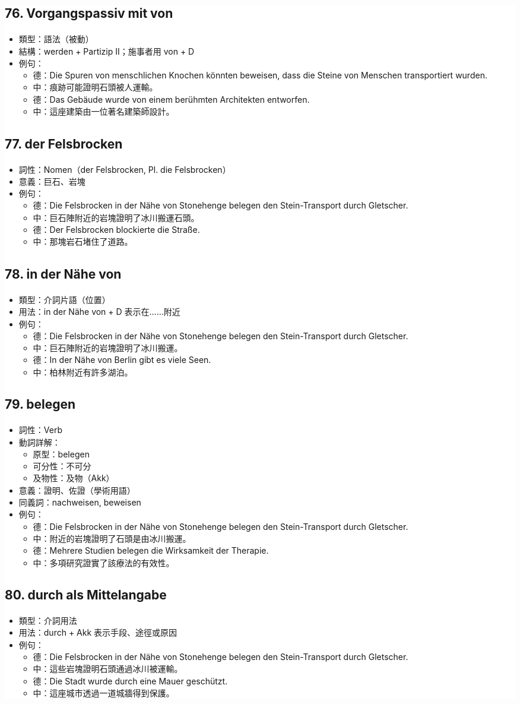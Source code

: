 ## 76. Vorgangspassiv mit von
- 類型：語法（被動）
- 結構：werden + Partizip II；施事者用 von + D
- 例句：
  - 德：Die Spuren von menschlichen Knochen könnten beweisen, dass die Steine von Menschen transportiert wurden.
  - 中：痕跡可能證明石頭被人運輸。
  - 德：Das Gebäude wurde von einem berühmten Architekten entworfen.
  - 中：這座建築由一位著名建築師設計。

## 77. der Felsbrocken
- 詞性：Nomen（der Felsbrocken, Pl. die Felsbrocken）
- 意義：巨石、岩塊
- 例句：
  - 德：Die Felsbrocken in der Nähe von Stonehenge belegen den Stein-Transport durch Gletscher.
  - 中：巨石陣附近的岩塊證明了冰川搬運石頭。
  - 德：Der Felsbrocken blockierte die Straße.
  - 中：那塊岩石堵住了道路。

## 78. in der Nähe von
- 類型：介詞片語（位置）
- 用法：in der Nähe von + D 表示在……附近
- 例句：
  - 德：Die Felsbrocken in der Nähe von Stonehenge belegen den Stein-Transport durch Gletscher.
  - 中：巨石陣附近的岩塊證明了冰川搬運。
  - 德：In der Nähe von Berlin gibt es viele Seen.
  - 中：柏林附近有許多湖泊。

## 79. belegen
- 詞性：Verb
- 動詞詳解：
  - 原型：belegen
  - 可分性：不可分
  - 及物性：及物（Akk）
- 意義：證明、佐證（學術用語）
- 同義詞：nachweisen, beweisen
- 例句：
  - 德：Die Felsbrocken in der Nähe von Stonehenge belegen den Stein-Transport durch Gletscher.
  - 中：附近的岩塊證明了石頭是由冰川搬運。
  - 德：Mehrere Studien belegen die Wirksamkeit der Therapie.
  - 中：多項研究證實了該療法的有效性。

## 80. durch als Mittelangabe
- 類型：介詞用法
- 用法：durch + Akk 表示手段、途徑或原因
- 例句：
  - 德：Die Felsbrocken in der Nähe von Stonehenge belegen den Stein-Transport durch Gletscher.
  - 中：這些岩塊證明石頭通過冰川被運輸。
  - 德：Die Stadt wurde durch eine Mauer geschützt.
  - 中：這座城市透過一道城牆得到保護。
